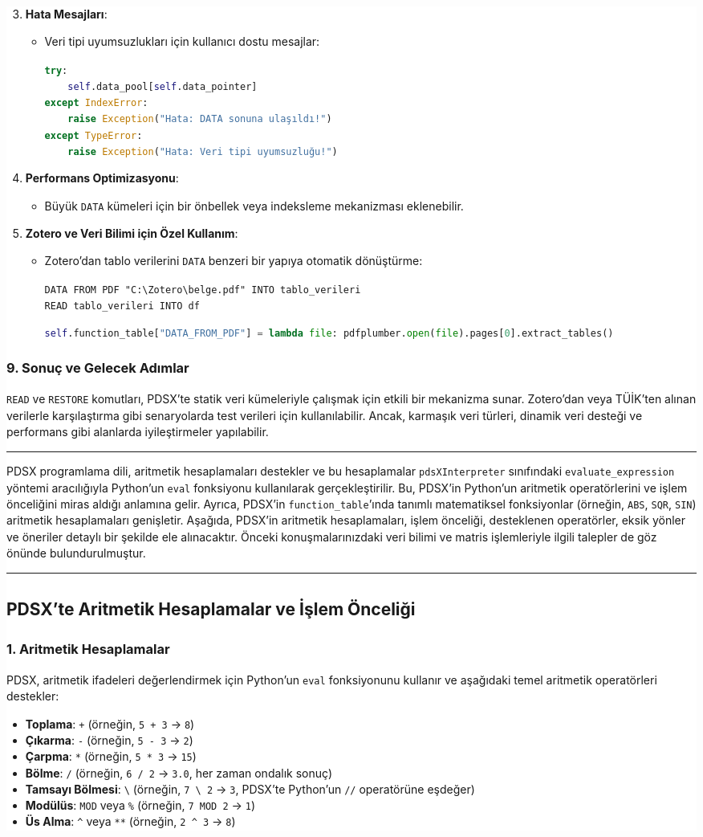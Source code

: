 3. **Hata Mesajları**:
   - Veri tipi uyumsuzlukları için kullanıcı dostu mesajlar:
     ```python
     try:
         self.data_pool[self.data_pointer]
     except IndexError:
         raise Exception("Hata: DATA sonuna ulaşıldı!")
     except TypeError:
         raise Exception("Hata: Veri tipi uyumsuzluğu!")
     ```

4. **Performans Optimizasyonu**:
   - Büyük `DATA` kümeleri için bir önbellek veya indeksleme mekanizması eklenebilir.

5. **Zotero ve Veri Bilimi için Özel Kullanım**:
   - Zotero’dan tablo verilerini `DATA` benzeri bir yapıya otomatik dönüştürme:
     ```basic
     DATA FROM PDF "C:\Zotero\belge.pdf" INTO tablo_verileri
     READ tablo_verileri INTO df
     ```
     ```python
     self.function_table["DATA_FROM_PDF"] = lambda file: pdfplumber.open(file).pages[0].extract_tables()
     ```

### 9. Sonuç ve Gelecek Adımlar

`READ` ve `RESTORE` komutları, PDSX’te statik veri kümeleriyle çalışmak için etkili bir mekanizma sunar. Zotero’dan veya TÜİK’ten alınan verilerle karşılaştırma gibi senaryolarda test verileri için kullanılabilir. Ancak, karmaşık veri türleri, dinamik veri desteği ve performans gibi alanlarda iyileştirmeler yapılabilir.

---

PDSX programlama dili, aritmetik hesaplamaları destekler ve bu hesaplamalar `pdsXInterpreter` sınıfındaki `evaluate_expression` yöntemi aracılığıyla Python’un `eval` fonksiyonu kullanılarak gerçekleştirilir. Bu, PDSX’in Python’un aritmetik operatörlerini ve işlem önceliğini miras aldığı anlamına gelir. Ayrıca, PDSX’in `function_table`’ında tanımlı matematiksel fonksiyonlar (örneğin, `ABS`, `SQR`, `SIN`) aritmetik hesaplamaları genişletir. Aşağıda, PDSX’in aritmetik hesaplamaları, işlem önceliği, desteklenen operatörler, eksik yönler ve öneriler detaylı bir şekilde ele alınacaktır. Önceki konuşmalarınızdaki veri bilimi ve matris işlemleriyle ilgili talepler de göz önünde bulundurulmuştur.

---

## PDSX’te Aritmetik Hesaplamalar ve İşlem Önceliği

### 1. Aritmetik Hesaplamalar

PDSX, aritmetik ifadeleri değerlendirmek için Python’un `eval` fonksiyonunu kullanır ve aşağıdaki temel aritmetik operatörleri destekler:

- **Toplama**: `+` (örneğin, `5 + 3` → `8`)
- **Çıkarma**: `-` (örneğin, `5 - 3` → `2`)
- **Çarpma**: `*` (örneğin, `5 * 3` → `15`)
- **Bölme**: `/` (örneğin, `6 / 2` → `3.0`, her zaman ondalık sonuç)
- **Tamsayı Bölmesi**: `\` (örneğin, `7 \ 2` → `3`, PDSX’te Python’un `//` operatörüne eşdeğer)
- **Modülüs**: `MOD` veya `%` (örneğin, `7 MOD 2` → `1`)
- **Üs Alma**: `^` veya `**` (örneğin, `2 ^ 3` → `8`)
